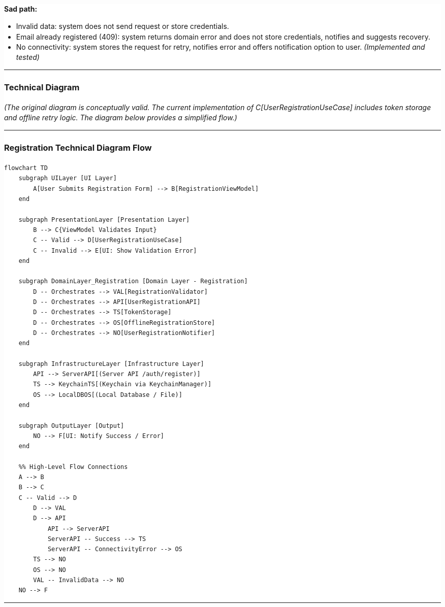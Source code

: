 **Sad path:**
- Invalid data: system does not send request or store credentials.
- Email already registered (409): system returns domain error and does not store credentials, notifies and suggests recovery.
- No connectivity: system stores the request for retry, notifies error and offers notification option to user. *(Implemented and tested)*

---

### Technical Diagram
*(The original diagram is conceptually valid. The current implementation of C[UserRegistrationUseCase] includes token storage and offline retry logic. The diagram below provides a simplified flow.)*

---

### Registration Technical Diagram Flow

```mermaid
flowchart TD
    subgraph UILayer [UI Layer]
        A[User Submits Registration Form] --> B[RegistrationViewModel]
    end

    subgraph PresentationLayer [Presentation Layer]
        B --> C{ViewModel Validates Input}
        C -- Valid --> D[UserRegistrationUseCase]
        C -- Invalid --> E[UI: Show Validation Error]
    end

    subgraph DomainLayer_Registration [Domain Layer - Registration]
        D -- Orchestrates --> VAL[RegistrationValidator]
        D -- Orchestrates --> API[UserRegistrationAPI]
        D -- Orchestrates --> TS[TokenStorage]
        D -- Orchestrates --> OS[OfflineRegistrationStore]
        D -- Orchestrates --> NO[UserRegistrationNotifier]
    end

    subgraph InfrastructureLayer [Infrastructure Layer]
        API --> ServerAPI[(Server API /auth/register)]
        TS --> KeychainTS[(Keychain via KeychainManager)]
        OS --> LocalDBOS[(Local Database / File)]
    end

    subgraph OutputLayer [Output]
        NO --> F[UI: Notify Success / Error]
    end

    %% High-Level Flow Connections
    A --> B
    B --> C
    C -- Valid --> D
        D --> VAL
        D --> API
            API --> ServerAPI
            ServerAPI -- Success --> TS
            ServerAPI -- ConnectivityError --> OS
        TS --> NO
        OS --> NO
        VAL -- InvalidData --> NO
    NO --> F
```

---